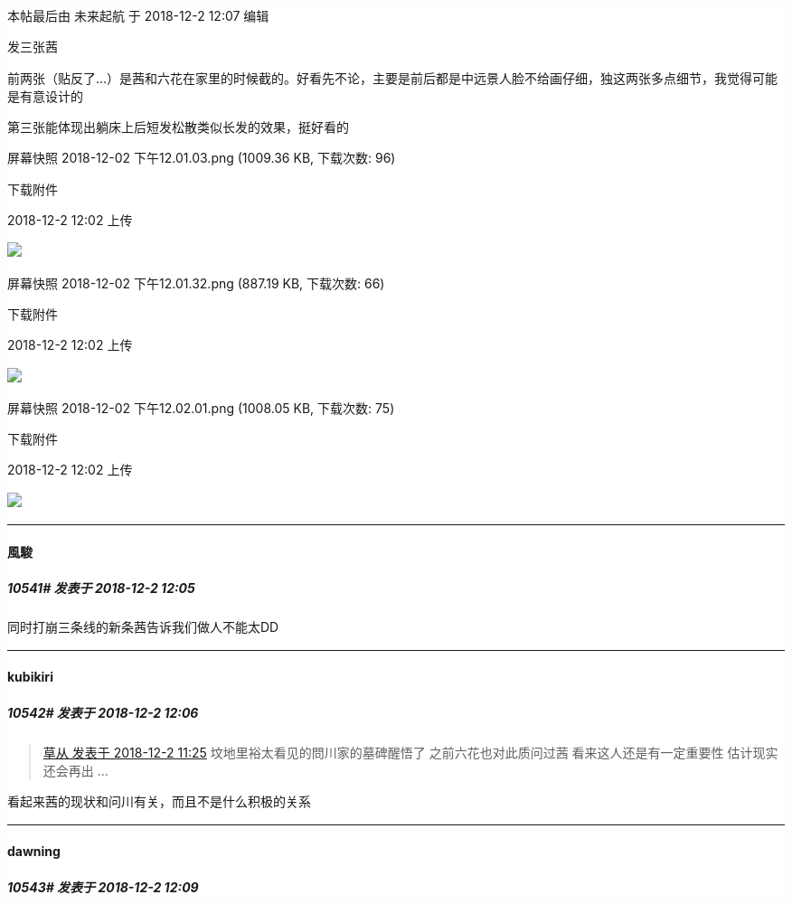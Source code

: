  本帖最后由 未来起航 于 2018-12-2 12:07 编辑 

发三张茜

前两张（贴反了...）是茜和六花在家里的时候截的。好看先不论，主要是前后都是中远景人脸不给画仔细，独这两张多点细节，我觉得可能是有意设计的

第三张能体现出躺床上后短发松散类似长发的效果，挺好看的

屏幕快照 2018-12-02 下午12.01.03.png
(1009.36 KB, 下载次数: 96)

下载附件

2018-12-2 12:02 上传

<img src="https://img.saraba1st.com/forum/201812/02/120253vrffjj4qj82z6l8d.png" referrerpolicy="no-referrer">

屏幕快照 2018-12-02 下午12.01.32.png
(887.19 KB, 下载次数: 66)

下载附件

2018-12-2 12:02 上传

<img src="https://img.saraba1st.com/forum/201812/02/120253izopbxevnfip7i7k.png" referrerpolicy="no-referrer">

屏幕快照 2018-12-02 下午12.02.01.png
(1008.05 KB, 下载次数: 75)

下载附件

2018-12-2 12:02 上传

<img src="https://img.saraba1st.com/forum/201812/02/120251xn5w5lc600iui2n4.png" referrerpolicy="no-referrer">

*****

####  風駿  
##### 10541#       发表于 2018-12-2 12:05

同时打崩三条线的新条茜告诉我们做人不能太DD

*****

####  kubikiri  
##### 10542#       发表于 2018-12-2 12:06

<blockquote><a href="httphttps://bbs.saraba1st.com/2b/forum.php?mod=redirect&amp;goto=findpost&amp;pid=41798341&amp;ptid=1527697" target="_blank">草从 发表于 2018-12-2 11:25</a>
坟地里裕太看见的問川家的墓碑醒悟了 之前六花也对此质问过茜 看来这人还是有一定重要性 估计现实还会再出 ...</blockquote>
看起来茜的现状和问川有关，而且不是什么积极的关系

*****

####  dawning  
##### 10543#       发表于 2018-12-2 12:09
